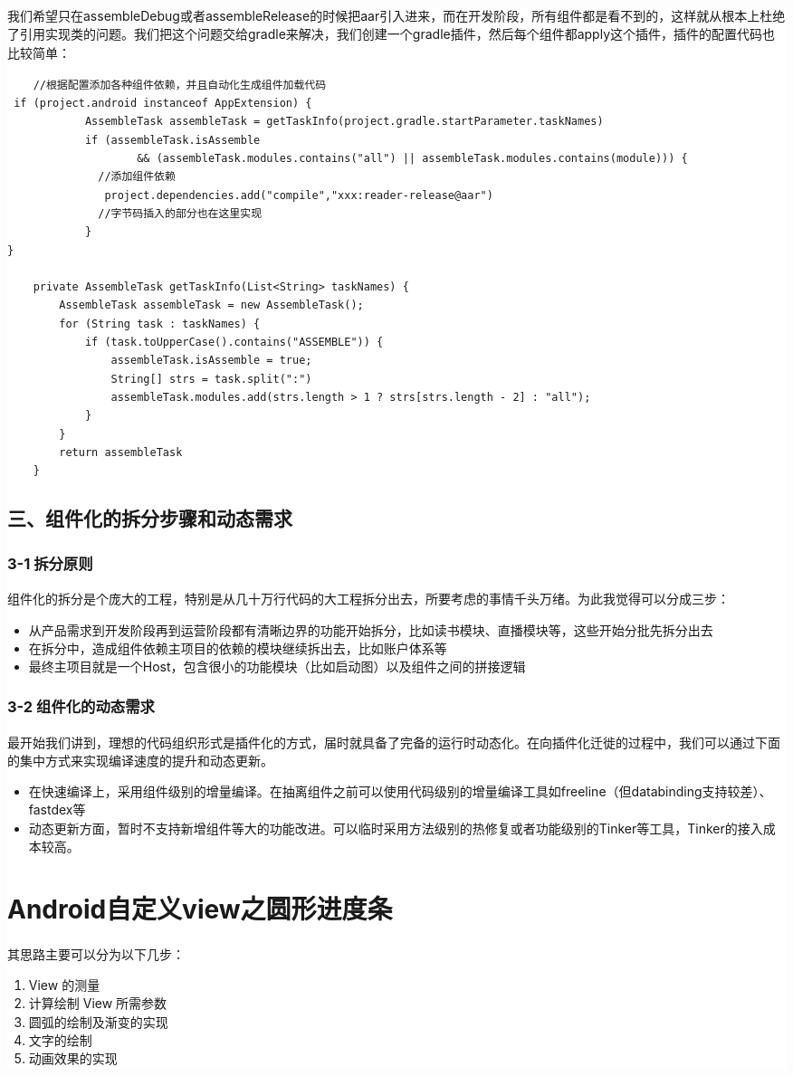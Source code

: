 我们希望只在assembleDebug或者assembleRelease的时候把aar引入进来，而在开发阶段，所有组件都是看不到的，这样就从根本上杜绝了引用实现类的问题。我们把这个问题交给gradle来解决，我们创建一个gradle插件，然后每个组件都apply这个插件，插件的配置代码也比较简单：

```
    //根据配置添加各种组件依赖，并且自动化生成组件加载代码
 if (project.android instanceof AppExtension) {
            AssembleTask assembleTask = getTaskInfo(project.gradle.startParameter.taskNames)
            if (assembleTask.isAssemble
                    && (assembleTask.modules.contains("all") || assembleTask.modules.contains(module))) {
              //添加组件依赖
               project.dependencies.add("compile","xxx:reader-release@aar")
              //字节码插入的部分也在这里实现
            }
}

    private AssembleTask getTaskInfo(List<String> taskNames) {
        AssembleTask assembleTask = new AssembleTask();
        for (String task : taskNames) {
            if (task.toUpperCase().contains("ASSEMBLE")) {
                assembleTask.isAssemble = true;
                String[] strs = task.split(":")
                assembleTask.modules.add(strs.length > 1 ? strs[strs.length - 2] : "all");
            }
        }
        return assembleTask
    }

```

## 三、组件化的拆分步骤和动态需求

### 3-1 拆分原则

组件化的拆分是个庞大的工程，特别是从几十万行代码的大工程拆分出去，所要考虑的事情千头万绪。为此我觉得可以分成三步：

*   从产品需求到开发阶段再到运营阶段都有清晰边界的功能开始拆分，比如读书模块、直播模块等，这些开始分批先拆分出去
*   在拆分中，造成组件依赖主项目的依赖的模块继续拆出去，比如账户体系等
*   最终主项目就是一个Host，包含很小的功能模块（比如启动图）以及组件之间的拼接逻辑

### 3-2 组件化的动态需求

最开始我们讲到，理想的代码组织形式是插件化的方式，届时就具备了完备的运行时动态化。在向插件化迁徙的过程中，我们可以通过下面的集中方式来实现编译速度的提升和动态更新。

*   在快速编译上，采用组件级别的增量编译。在抽离组件之前可以使用代码级别的增量编译工具如freeline（但databinding支持较差）、fastdex等
*   动态更新方面，暂时不支持新增组件等大的功能改进。可以临时采用方法级别的热修复或者功能级别的Tinker等工具，Tinker的接入成本较高。

# Android自定义view之圆形进度条

其思路主要可以分为以下几步：

1.  View 的测量
2.  计算绘制 View 所需参数
3.  圆弧的绘制及渐变的实现
4.  文字的绘制
5.  动画效果的实现
